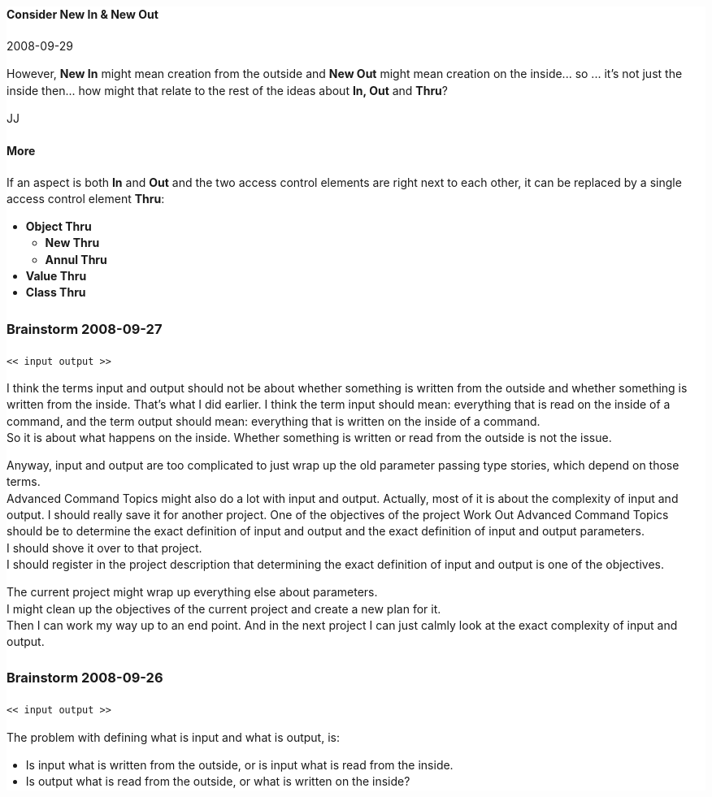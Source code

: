 #### Consider New In & New Out

2008-09-29

However, __New In__ might mean creation from the outside and __New Out__ might mean creation on the inside... so ... it’s not just the inside then... how might that relate to the rest of the ideas about __In, Out__ and __Thru__?

JJ

#### More

If an aspect is both __In__ and __Out__ and the two access control elements are right next to each other, it can be replaced by a single access control element __Thru__:

- __Object Thru__
    - __New Thru__
    - __Annul Thru__
- __Value Thru__
- __Class Thru__

### Brainstorm 2008-09-27

`<< input output >>`

I think the terms input and output should not be about whether something is written from the outside and whether something is written from the inside. That’s what I did earlier. I think the term input should mean: everything that is read on the inside of a command, and the term output should mean: everything that is written on the inside of a command.  
So it is about what happens on the inside. Whether something is written or read from the outside is not the issue.

Anyway, input and output are too complicated to just wrap up the old parameter passing type stories, which depend on those terms.  
Advanced Command Topics might also do a lot with input and output. Actually, most of it is about the complexity of input and output. I should really save it for another project. One of the objectives of the project Work Out Advanced Command Topics should be to determine the exact definition of input and output and the exact definition of input and output parameters.  
I should shove it over to that project.  
I should register in the project description that determining the exact definition of input and output is one of the objectives.

The current project might wrap up everything else about parameters.  
I might clean up the objectives of the current project and create a new plan for it.  
Then I can work my way up to an end point. And in the next project I can just calmly look at the exact complexity of input and output.

### Brainstorm 2008-09-26

`<< input output >>`

The problem with defining what is input and what is output, is:

- Is input what is written from the outside, or is input what is read from the inside.
- Is output what is read from the outside, or what is written on the inside?
